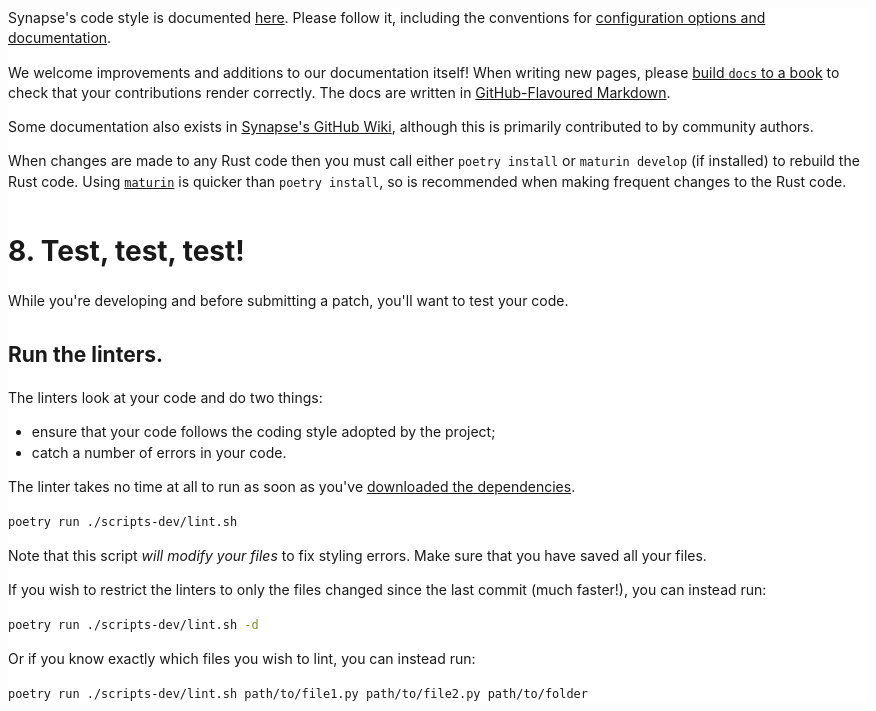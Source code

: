 Synapse's code style is documented [here](../code_style.md). Please follow
it, including the conventions for [configuration
options and documentation](../code_style.md#configuration-code-and-documentation-format).

We welcome improvements and additions to our documentation itself! When
writing new pages, please
[build `docs` to a book](https://github.com/matrix-org/synapse/tree/develop/docs#adding-to-the-documentation)
to check that your contributions render correctly. The docs are written in
[GitHub-Flavoured Markdown](https://guides.github.com/features/mastering-markdown/).

Some documentation also exists in [Synapse's GitHub
Wiki](https://github.com/matrix-org/synapse/wiki), although this is primarily
contributed to by community authors.

When changes are made to any Rust code then you must call either `poetry install`
or `maturin develop` (if installed) to rebuild the Rust code. Using [`maturin`](https://github.com/PyO3/maturin)
is quicker than `poetry install`, so is recommended when making frequent
changes to the Rust code.


# 8. Test, test, test!
<a name="test-test-test" id="test-test-test"></a>

While you're developing and before submitting a patch, you'll
want to test your code.

## Run the linters.

The linters look at your code and do two things:

- ensure that your code follows the coding style adopted by the project;
- catch a number of errors in your code.

The linter takes no time at all to run as soon as you've [downloaded the dependencies](#4-install-the-dependencies).

```sh
poetry run ./scripts-dev/lint.sh
```

Note that this script *will modify your files* to fix styling errors.
Make sure that you have saved all your files.

If you wish to restrict the linters to only the files changed since the last commit
(much faster!), you can instead run:

```sh
poetry run ./scripts-dev/lint.sh -d
```

Or if you know exactly which files you wish to lint, you can instead run:

```sh
poetry run ./scripts-dev/lint.sh path/to/file1.py path/to/file2.py path/to/folder
```
